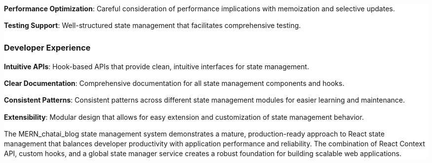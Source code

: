 **Performance Optimization**: Careful consideration of performance implications with memoization and selective updates.

**Testing Support**: Well-structured state management that facilitates comprehensive testing.

### Developer Experience

**Intuitive APIs**: Hook-based APIs that provide clean, intuitive interfaces for state management.

**Clear Documentation**: Comprehensive documentation for all state management components and hooks.

**Consistent Patterns**: Consistent patterns across different state management modules for easier learning and maintenance.

**Extensibility**: Modular design that allows for easy extension and customization of state management behavior.

The MERN_chatai_blog state management system demonstrates a mature, production-ready approach to React state management that balances developer productivity with application performance and reliability. The combination of React Context API, custom hooks, and a global state manager service creates a robust foundation for building scalable web applications.